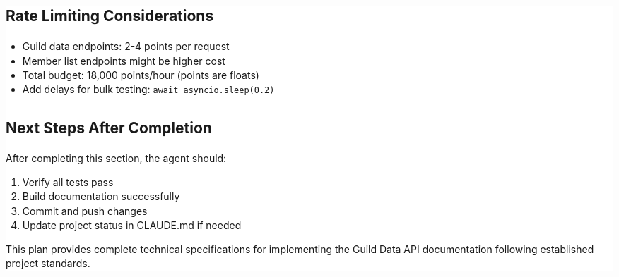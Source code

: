 ## Rate Limiting Considerations
- Guild data endpoints: 2-4 points per request
- Member list endpoints might be higher cost
- Total budget: 18,000 points/hour (points are floats)
- Add delays for bulk testing: `await asyncio.sleep(0.2)`

## Next Steps After Completion
After completing this section, the agent should:
1. Verify all tests pass
2. Build documentation successfully
3. Commit and push changes
4. Update project status in CLAUDE.md if needed

This plan provides complete technical specifications for implementing the Guild Data API documentation following established project standards.